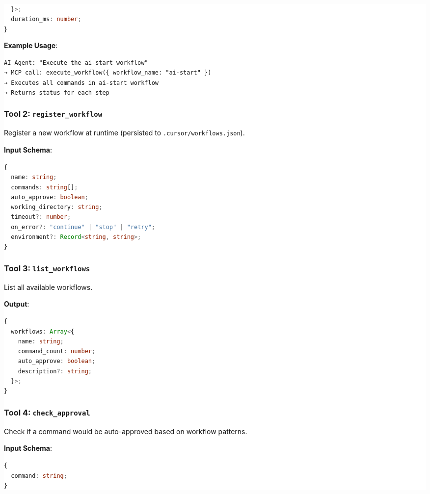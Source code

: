 ```typescript
  }>;
  duration_ms: number;
}
```

**Example Usage**:
```
AI Agent: "Execute the ai-start workflow"
→ MCP call: execute_workflow({ workflow_name: "ai-start" })
→ Executes all commands in ai-start workflow
→ Returns status for each step
```

### Tool 2: `register_workflow`

Register a new workflow at runtime (persisted to `.cursor/workflows.json`).

**Input Schema**:
```typescript
{
  name: string;
  commands: string[];
  auto_approve: boolean;
  working_directory: string;
  timeout?: number;
  on_error?: "continue" | "stop" | "retry";
  environment?: Record<string, string>;
}
```

### Tool 3: `list_workflows`

List all available workflows.

**Output**:
```typescript
{
  workflows: Array<{
    name: string;
    command_count: number;
    auto_approve: boolean;
    description?: string;
  }>;
}
```

### Tool 4: `check_approval`

Check if a command would be auto-approved based on workflow patterns.

**Input Schema**:
```typescript
{
  command: string;
}
```
